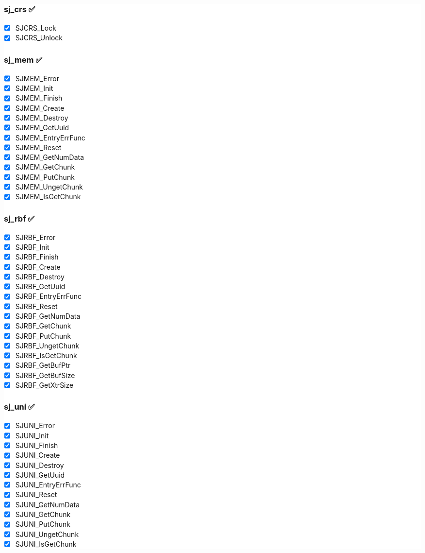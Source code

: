 ### sj_crs ✅

- [x] SJCRS_Lock
- [x] SJCRS_Unlock

### sj_mem ✅

- [x] SJMEM_Error
- [x] SJMEM_Init
- [x] SJMEM_Finish
- [x] SJMEM_Create
- [x] SJMEM_Destroy
- [x] SJMEM_GetUuid
- [x] SJMEM_EntryErrFunc
- [x] SJMEM_Reset
- [x] SJMEM_GetNumData
- [x] SJMEM_GetChunk
- [x] SJMEM_PutChunk
- [x] SJMEM_UngetChunk
- [x] SJMEM_IsGetChunk

### sj_rbf ✅

- [x] SJRBF_Error
- [x] SJRBF_Init
- [x] SJRBF_Finish
- [x] SJRBF_Create
- [x] SJRBF_Destroy
- [x] SJRBF_GetUuid
- [x] SJRBF_EntryErrFunc
- [x] SJRBF_Reset
- [x] SJRBF_GetNumData
- [x] SJRBF_GetChunk
- [x] SJRBF_PutChunk
- [x] SJRBF_UngetChunk
- [x] SJRBF_IsGetChunk
- [x] SJRBF_GetBufPtr
- [x] SJRBF_GetBufSize
- [x] SJRBF_GetXtrSize

### sj_uni ✅

- [x] SJUNI_Error
- [x] SJUNI_Init
- [x] SJUNI_Finish
- [x] SJUNI_Create
- [x] SJUNI_Destroy
- [x] SJUNI_GetUuid
- [x] SJUNI_EntryErrFunc
- [x] SJUNI_Reset
- [x] SJUNI_GetNumData
- [x] SJUNI_GetChunk
- [x] SJUNI_PutChunk
- [x] SJUNI_UngetChunk
- [x] SJUNI_IsGetChunk
